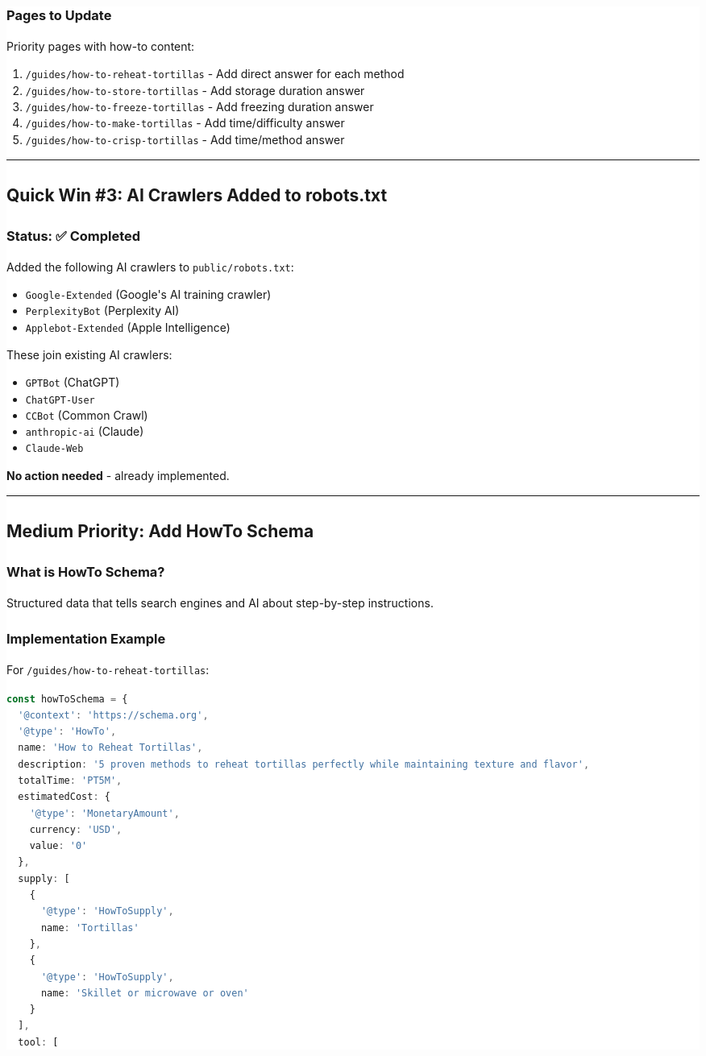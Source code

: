 ### Pages to Update

Priority pages with how-to content:
1. `/guides/how-to-reheat-tortillas` - Add direct answer for each method
2. `/guides/how-to-store-tortillas` - Add storage duration answer
3. `/guides/how-to-freeze-tortillas` - Add freezing duration answer
4. `/guides/how-to-make-tortillas` - Add time/difficulty answer
5. `/guides/how-to-crisp-tortillas` - Add time/method answer

---

## Quick Win #3: AI Crawlers Added to robots.txt

### Status: ✅ Completed

Added the following AI crawlers to `public/robots.txt`:
- `Google-Extended` (Google's AI training crawler)
- `PerplexityBot` (Perplexity AI)
- `Applebot-Extended` (Apple Intelligence)

These join existing AI crawlers:
- `GPTBot` (ChatGPT)
- `ChatGPT-User`
- `CCBot` (Common Crawl)
- `anthropic-ai` (Claude)
- `Claude-Web`

**No action needed** - already implemented.

---

## Medium Priority: Add HowTo Schema

### What is HowTo Schema?

Structured data that tells search engines and AI about step-by-step instructions.

### Implementation Example

For `/guides/how-to-reheat-tortillas`:

```typescript
const howToSchema = {
  '@context': 'https://schema.org',
  '@type': 'HowTo',
  name: 'How to Reheat Tortillas',
  description: '5 proven methods to reheat tortillas perfectly while maintaining texture and flavor',
  totalTime: 'PT5M',
  estimatedCost: {
    '@type': 'MonetaryAmount',
    currency: 'USD',
    value: '0'
  },
  supply: [
    {
      '@type': 'HowToSupply',
      name: 'Tortillas'
    },
    {
      '@type': 'HowToSupply',
      name: 'Skillet or microwave or oven'
    }
  ],
  tool: [
```